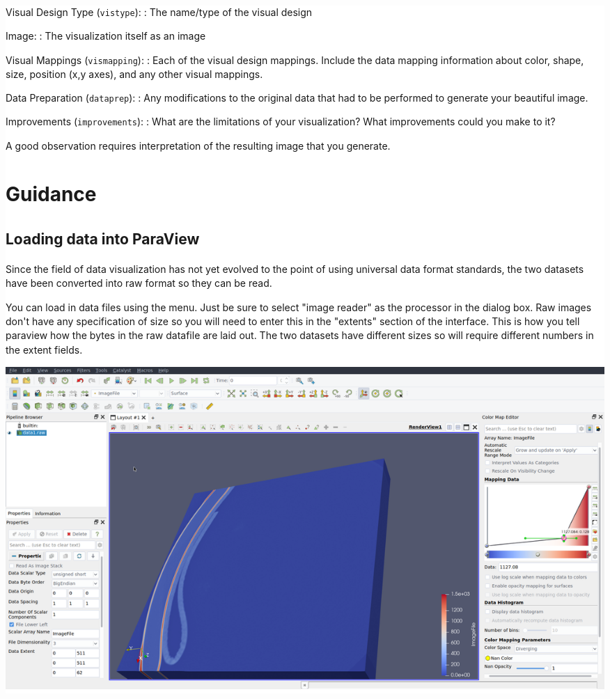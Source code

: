 Visual Design Type (`vistype`):
: The name/type of the visual design

Image:
: The visualization itself as an image

Visual Mappings (`vismapping`): 
: Each of the visual design mappings. Include the data mapping 
  information about color, shape, size, position (x,y axes), and any other 
  visual mappings. 

Data Preparation (`dataprep`): 
: Any modifications to the original data that had to be performed to 
  generate your beautiful image.

Improvements (`improvements`):
: What are the limitations of your visualization? What improvements could 
  you make to it?

A good observation requires interpretation of the resulting image that you generate.

# Guidance 

## Loading data into ParaView

Since the field of data visualization has not yet evolved to the point of using
universal data format standards, the two datasets have been converted into 
raw format so they can be read. 

You can load in data files using the menu. Just be sure to select "image
reader" as the processor in the dialog box. Raw images don't have any
specification of size so you will need to enter this in the "extents" section
of the interface. This is how you tell paraview how the bytes in the raw
datafile are laid out. The two datasets have different sizes so will require
different numbers in the extent fields.

![](images/extents_loc.png)
